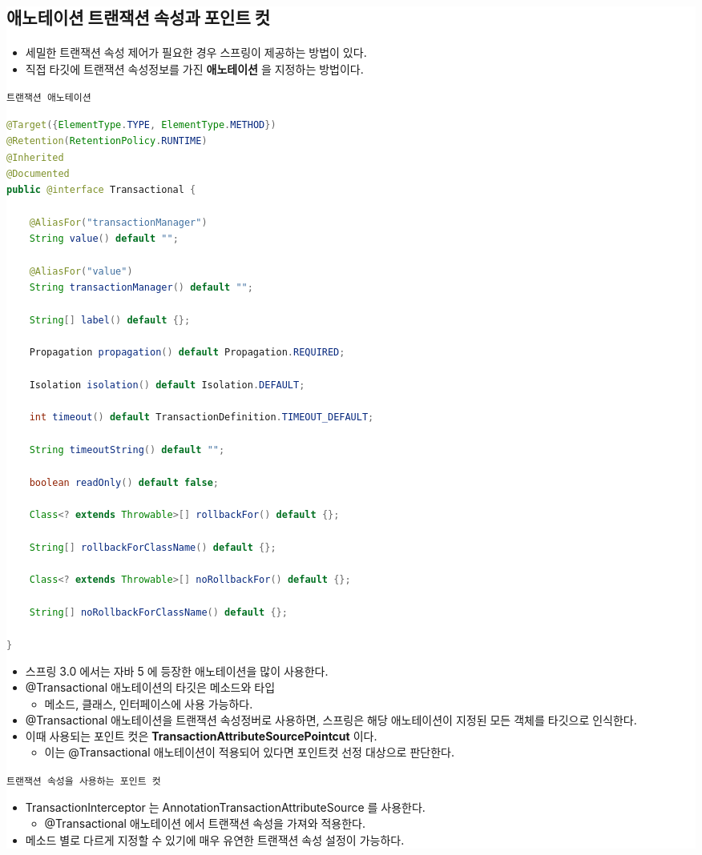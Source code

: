 ## 애노테이션 트랜잭션 속성과 포인트 컷
- 세밀한 트랜잭션 속성 제어가 필요한 경우 스프링이 제공하는 방법이 있다.
- 직접 타깃에 트랜잭션 속성정보를 가진 **애노테이션** 을 지정하는 방법이다.

`트랜잭션 애노테이션`

```java
@Target({ElementType.TYPE, ElementType.METHOD})
@Retention(RetentionPolicy.RUNTIME)
@Inherited
@Documented
public @interface Transactional {

	@AliasFor("transactionManager")
	String value() default "";

	@AliasFor("value")
	String transactionManager() default "";

	String[] label() default {};

	Propagation propagation() default Propagation.REQUIRED;

	Isolation isolation() default Isolation.DEFAULT;

	int timeout() default TransactionDefinition.TIMEOUT_DEFAULT;

	String timeoutString() default "";

	boolean readOnly() default false;

	Class<? extends Throwable>[] rollbackFor() default {};

	String[] rollbackForClassName() default {};

	Class<? extends Throwable>[] noRollbackFor() default {};

	String[] noRollbackForClassName() default {};

}
```
- 스프링 3.0 에서는 자바 5 에 등장한 애노테이션을 많이 사용한다.
- @Transactional 애노테이션의 타깃은 메소드와 타입
  - 메소드, 클래스, 인터페이스에 사용 가능하다.
- @Transactional 애노테이션을 트랜잭션 속성정버로 사용하면, 스프링은 해당 애노테이션이 지정된 모든 객체를 타깃으로 인식한다.
- 이때 사용되는 포인트 컷은 **TransactionAttributeSourcePointcut** 이다.
  - 이는 @Transactional 애노테이션이 적용되어 있다면 포인트컷 선정 대상으로 판단한다.

`트랜잭션 속성을 사용하는 포인트 컷`
- TransactionInterceptor 는 AnnotationTransactionAttributeSource 를 사용한다.
  - @Transactional 애노테이션 에서 트랜잭션 속성을 가져와 적용한다.
- 메소드 별로 다르게 지정할 수 있기에 매우 유연한 트랜잭션 속성 설정이 가능하다.
